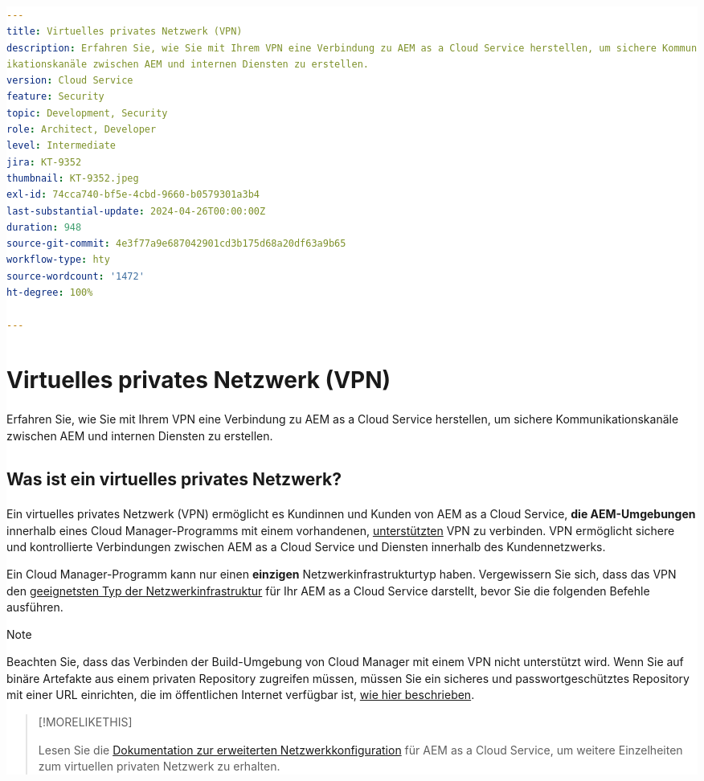 ```yaml
---
title: Virtuelles privates Netzwerk (VPN)
description: Erfahren Sie, wie Sie mit Ihrem VPN eine Verbindung zu AEM as a Cloud Service herstellen, um sichere Kommunikationskanäle zwischen AEM und internen Diensten zu erstellen.
version: Cloud Service
feature: Security
topic: Development, Security
role: Architect, Developer
level: Intermediate
jira: KT-9352
thumbnail: KT-9352.jpeg
exl-id: 74cca740-bf5e-4cbd-9660-b0579301a3b4
last-substantial-update: 2024-04-26T00:00:00Z
duration: 948
source-git-commit: 4e3f77a9e687042901cd3b175d68a20df63a9b65
workflow-type: htу
source-wordcount: '1472'
ht-degree: 100%

---
```


# Virtuelles privates Netzwerk (VPN)

Erfahren Sie, wie Sie mit Ihrem VPN eine Verbindung zu AEM as a Cloud Service herstellen, um sichere Kommunikationskanäle zwischen AEM und internen Diensten zu erstellen.

## Was ist ein virtuelles privates Netzwerk?

Ein virtuelles privates Netzwerk (VPN) ermöglicht es Kundinnen und Kunden von AEM as a Cloud Service, **die AEM-Umgebungen** innerhalb eines Cloud Manager-Programms mit einem vorhandenen, [unterstützten](https://experienceleague.adobe.com/de/docs/experience-manager-cloud-service/content/security/configuring-advanced-networking) VPN zu verbinden. VPN ermöglicht sichere und kontrollierte Verbindungen zwischen AEM as a Cloud Service und Diensten innerhalb des Kundennetzwerks.

Ein Cloud Manager-Programm kann nur einen __einzigen__ Netzwerkinfrastrukturtyp haben. Vergewissern Sie sich, dass das VPN den [geeignetsten Typ der Netzwerkinfrastruktur](https://experienceleague.adobe.com/de/docs/experience-manager-cloud-service/content/security/configuring-advanced-networking) für Ihr AEM as a Cloud Service darstellt, bevor Sie die folgenden Befehle ausführen.

>[!NOTE]
>
>Beachten Sie, dass das Verbinden der Build-Umgebung von Cloud Manager mit einem VPN nicht unterstützt wird. Wenn Sie auf binäre Artefakte aus einem privaten Repository zugreifen müssen, müssen Sie ein sicheres und passwortgeschütztes Repository mit einer URL einrichten, die im öffentlichen Internet verfügbar ist, [wie hier beschrieben](https://experienceleague.adobe.com/de/docs/experience-manager-cloud-service/content/implementing/using-cloud-manager/create-application-project/setting-up-project).

>[!MORELIKETHIS]
>
> Lesen Sie die [Dokumentation zur erweiterten Netzwerkkonfiguration](https://experienceleague.adobe.com/de/docs/experience-manager-cloud-service/content/security/configuring-advanced-networking) für AEM as a Cloud Service, um weitere Einzelheiten zum virtuellen privaten Netzwerk zu erhalten.
